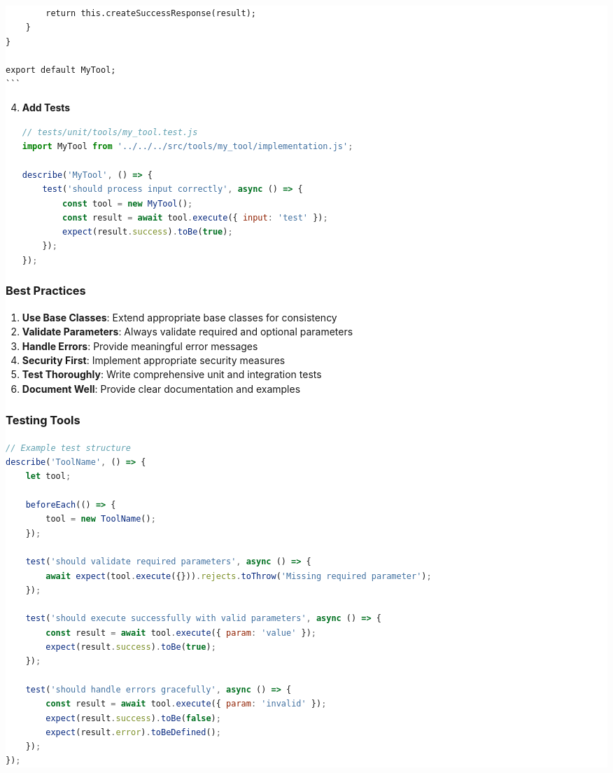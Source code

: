             return this.createSuccessResponse(result);
        }
    }

    export default MyTool;
    ```

4. **Add Tests**

    ```javascript
    // tests/unit/tools/my_tool.test.js
    import MyTool from '../../../src/tools/my_tool/implementation.js';

    describe('MyTool', () => {
        test('should process input correctly', async () => {
            const tool = new MyTool();
            const result = await tool.execute({ input: 'test' });
            expect(result.success).toBe(true);
        });
    });
    ```

### Best Practices

1. **Use Base Classes**: Extend appropriate base classes for consistency
2. **Validate Parameters**: Always validate required and optional parameters
3. **Handle Errors**: Provide meaningful error messages
4. **Security First**: Implement appropriate security measures
5. **Test Thoroughly**: Write comprehensive unit and integration tests
6. **Document Well**: Provide clear documentation and examples

### Testing Tools

```javascript
// Example test structure
describe('ToolName', () => {
    let tool;

    beforeEach(() => {
        tool = new ToolName();
    });

    test('should validate required parameters', async () => {
        await expect(tool.execute({})).rejects.toThrow('Missing required parameter');
    });

    test('should execute successfully with valid parameters', async () => {
        const result = await tool.execute({ param: 'value' });
        expect(result.success).toBe(true);
    });

    test('should handle errors gracefully', async () => {
        const result = await tool.execute({ param: 'invalid' });
        expect(result.success).toBe(false);
        expect(result.error).toBeDefined();
    });
});
```
